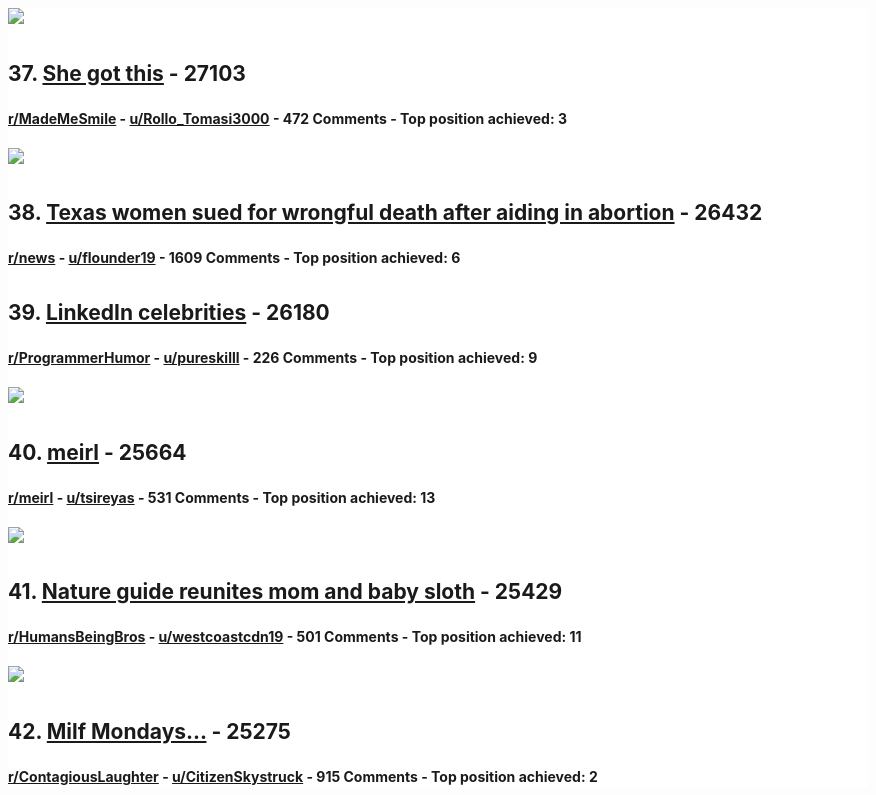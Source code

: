 <a href="https://i.redd.it/cfc1omczi7na1.jpg"><img src="https://b.thumbs.redditmedia.com/LmOSNovil1E1ATXq03FdbDHhlFUfHu5XKqceAN5g5JY.jpg"></img></a>

## 37. [She got this](http://reddit.com/r/MadeMeSmile/comments/11oid9k/she_got_this/) - 27103
#### [r/MadeMeSmile](http://reddit.com/r/MadeMeSmile) - [u/Rollo_Tomasi3000](http://reddit.com/u/Rollo_Tomasi3000) - 472 Comments - Top position achieved: 3

<a href="https://v.redd.it/4hsi5cwwm3na1"><img src="https://b.thumbs.redditmedia.com/3pc5JbwgJXeRLn0ZrwkTGhR9vVthyxiExf4OX0U2sIY.jpg"></img></a>

## 38. [Texas women sued for wrongful death after aiding in abortion](http://reddit.com/r/news/comments/11ooaad/texas_women_sued_for_wrongful_death_after_aiding/) - 26432
#### [r/news](http://reddit.com/r/news) - [u/flounder19](http://reddit.com/u/flounder19) - 1609 Comments - Top position achieved: 6

## 39. [LinkedIn celebrities](http://reddit.com/r/ProgrammerHumor/comments/11osaf8/linkedin_celebrities/) - 26180
#### [r/ProgrammerHumor](http://reddit.com/r/ProgrammerHumor) - [u/pureskilll](http://reddit.com/u/pureskilll) - 226 Comments - Top position achieved: 9

<a href="https://i.redd.it/cw45jh45a7na1.jpg"><img src="https://b.thumbs.redditmedia.com/i1DHEcxqINZX_KC1Dau1Khgp3Akraw7pmrZn73tqZJk.jpg"></img></a>

## 40. [meirl](http://reddit.com/r/meirl/comments/11otprl/meirl/) - 25664
#### [r/meirl](http://reddit.com/r/meirl) - [u/tsireyas](http://reddit.com/u/tsireyas) - 531 Comments - Top position achieved: 13

<a href="https://i.redd.it/8arh6gvik7na1.jpg"><img src="https://a.thumbs.redditmedia.com/ZgzdMTD8qDKa_FaX0F8zboWjIXAxkErLj_fiD64d9u8.jpg"></img></a>

## 41. [Nature guide reunites mom and baby sloth](http://reddit.com/r/HumansBeingBros/comments/11oo1ta/nature_guide_reunites_mom_and_baby_sloth/) - 25429
#### [r/HumansBeingBros](http://reddit.com/r/HumansBeingBros) - [u/westcoastcdn19](http://reddit.com/u/westcoastcdn19) - 501 Comments - Top position achieved: 11

<a href="https://v.redd.it/zv38hp20f6na1"><img src="https://b.thumbs.redditmedia.com/ZGnBmX_xaVKKIGIBSgICzSBxxDxxsbnD7c2I-LUJzus.jpg"></img></a>

## 42. [Milf Mondays...](http://reddit.com/r/ContagiousLaughter/comments/11oa72k/milf_mondays/) - 25275
#### [r/ContagiousLaughter](http://reddit.com/r/ContagiousLaughter) - [u/CitizenSkystruck](http://reddit.com/u/CitizenSkystruck) - 915 Comments - Top position achieved: 2
